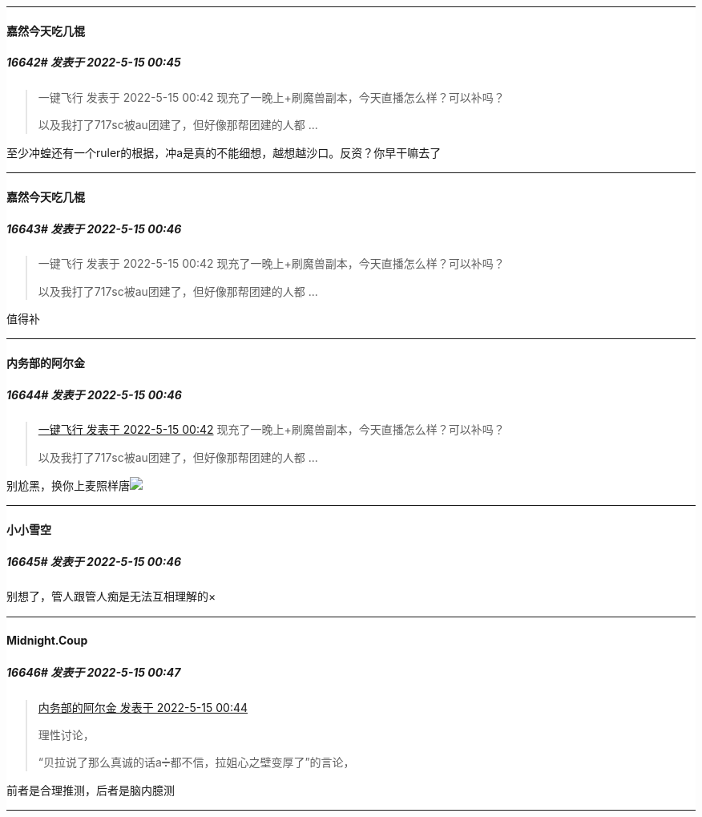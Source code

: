*****

####  嘉然今天吃几棍  
##### 16642#       发表于 2022-5-15 00:45

<blockquote>一键飞行 发表于 2022-5-15 00:42
现充了一晚上+刷魔兽副本，今天直播怎么样？可以补吗？

以及我打了717sc被au团建了，但好像那帮团建的人都 ...</blockquote>
至少冲蝗还有一个ruler的根据，冲a是真的不能细想，越想越沙口。反资？你早干嘛去了

*****

####  嘉然今天吃几棍  
##### 16643#       发表于 2022-5-15 00:46

<blockquote>一键飞行 发表于 2022-5-15 00:42
现充了一晚上+刷魔兽副本，今天直播怎么样？可以补吗？

以及我打了717sc被au团建了，但好像那帮团建的人都 ...</blockquote>
值得补

*****

####  内务部的阿尔金  
##### 16644#       发表于 2022-5-15 00:46

<blockquote><a href="httphttps://bbs.saraba1st.com/2b/forum.php?mod=redirect&amp;goto=findpost&amp;pid=55845118&amp;ptid=2068882" target="_blank">一键飞行 发表于 2022-5-15 00:42</a>
现充了一晚上+刷魔兽副本，今天直播怎么样？可以补吗？

以及我打了717sc被au团建了，但好像那帮团建的人都 ...</blockquote>
别尬黑，换你上麦照样唐<img src="https://static.saraba1st.com/image/smiley/face2017/127.png" referrerpolicy="no-referrer">

*****

####  小小雪空  
##### 16645#       发表于 2022-5-15 00:46

别想了，管人跟管人痴是无法互相理解的×

*****

####  Midnight.Coup  
##### 16646#       发表于 2022-5-15 00:47

<blockquote><a href="httphttps://bbs.saraba1st.com/2b/forum.php?mod=redirect&amp;goto=findpost&amp;pid=55845145&amp;ptid=2068882" target="_blank">内务部的阿尔金 发表于 2022-5-15 00:44</a>

理性讨论，

“贝拉说了那么真诚的话a➗都不信，拉姐心之壁变厚了”的言论，</blockquote>
前者是合理推测，后者是脑内臆测

*****
